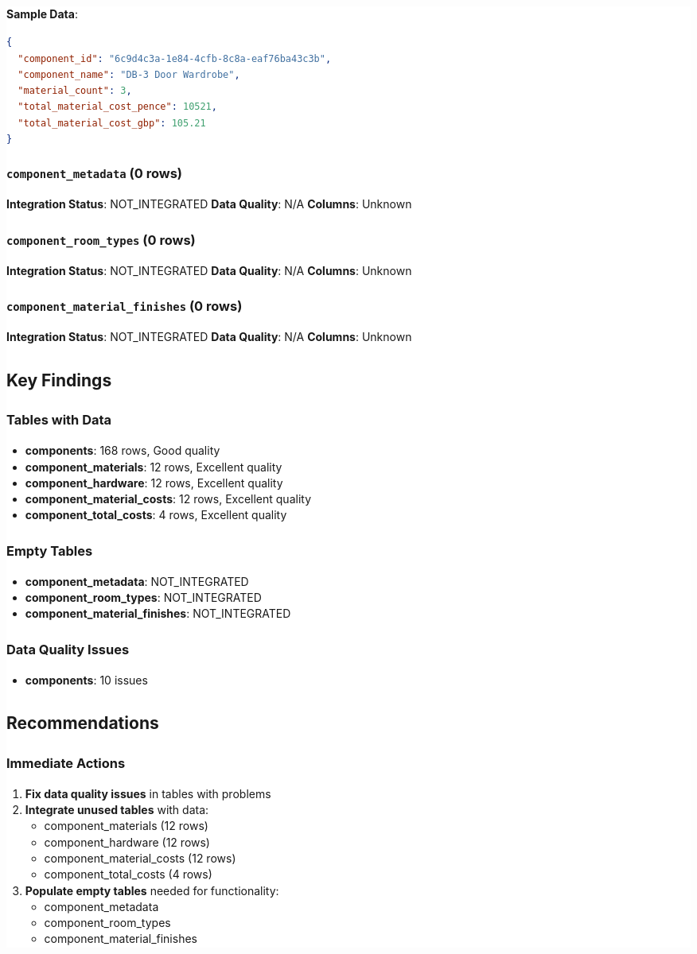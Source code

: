 **Sample Data**:
```json
{
  "component_id": "6c9d4c3a-1e84-4cfb-8c8a-eaf76ba43c3b",
  "component_name": "DB-3 Door Wardrobe",
  "material_count": 3,
  "total_material_cost_pence": 10521,
  "total_material_cost_gbp": 105.21
}
```

### `component_metadata` (0 rows)

**Integration Status**: NOT_INTEGRATED
**Data Quality**: N/A
**Columns**: Unknown

### `component_room_types` (0 rows)

**Integration Status**: NOT_INTEGRATED
**Data Quality**: N/A
**Columns**: Unknown

### `component_material_finishes` (0 rows)

**Integration Status**: NOT_INTEGRATED
**Data Quality**: N/A
**Columns**: Unknown


## Key Findings

### Tables with Data
- **components**: 168 rows, Good quality
- **component_materials**: 12 rows, Excellent quality
- **component_hardware**: 12 rows, Excellent quality
- **component_material_costs**: 12 rows, Excellent quality
- **component_total_costs**: 4 rows, Excellent quality

### Empty Tables
- **component_metadata**: NOT_INTEGRATED
- **component_room_types**: NOT_INTEGRATED
- **component_material_finishes**: NOT_INTEGRATED

### Data Quality Issues
- **components**: 10 issues

## Recommendations

### Immediate Actions
1. **Fix data quality issues** in tables with problems
2. **Integrate unused tables** with data:
   - component_materials (12 rows)
   - component_hardware (12 rows)
   - component_material_costs (12 rows)
   - component_total_costs (4 rows)
3. **Populate empty tables** needed for functionality:
   - component_metadata
   - component_room_types
   - component_material_finishes
